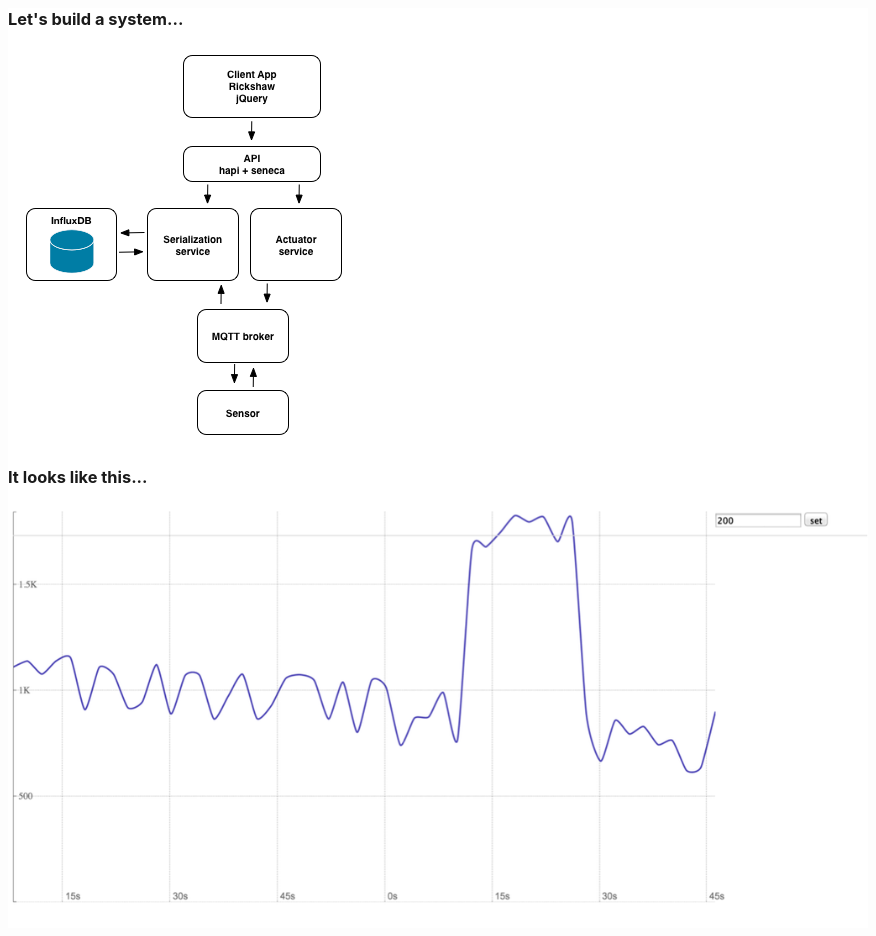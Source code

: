 

### Let's build a system...
<img src="/images/target.png">



### It looks like this...
<img src="/images/screen.png">

